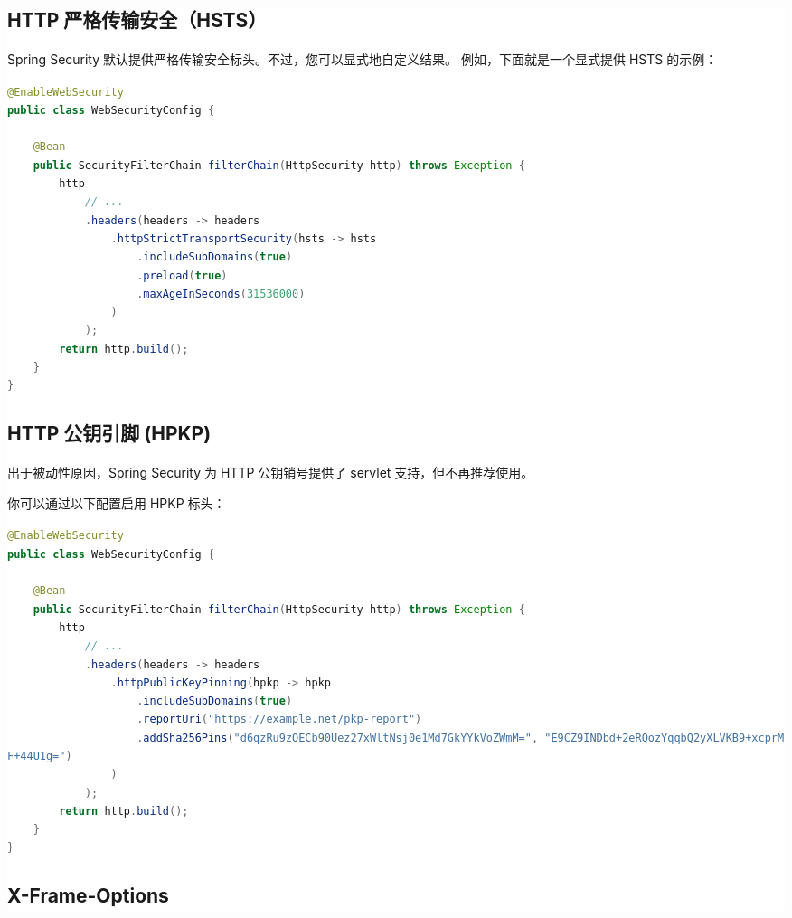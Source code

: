 ## HTTP 严格传输安全（HSTS）

Spring Security 默认提供严格传输安全标头。不过，您可以显式地自定义结果。
例如，下面就是一个显式提供 HSTS 的示例：

```java
@EnableWebSecurity
public class WebSecurityConfig {

	@Bean
	public SecurityFilterChain filterChain(HttpSecurity http) throws Exception {
		http
			// ...
			.headers(headers -> headers
				.httpStrictTransportSecurity(hsts -> hsts
					.includeSubDomains(true)
					.preload(true)
					.maxAgeInSeconds(31536000)
				)
			);
		return http.build();
	}
}
```

## HTTP 公钥引脚 (HPKP)

出于被动性原因，Spring Security 为 HTTP 公钥销号提供了 servlet 支持，但不再推荐使用。

你可以通过以下配置启用 HPKP 标头：

```java
@EnableWebSecurity
public class WebSecurityConfig {

	@Bean
	public SecurityFilterChain filterChain(HttpSecurity http) throws Exception {
		http
			// ...
			.headers(headers -> headers
				.httpPublicKeyPinning(hpkp -> hpkp
					.includeSubDomains(true)
					.reportUri("https://example.net/pkp-report")
					.addSha256Pins("d6qzRu9zOECb90Uez27xWltNsj0e1Md7GkYYkVoZWmM=", "E9CZ9INDbd+2eRQozYqqbQ2yXLVKB9+xcprMF+44U1g=")
				)
			);
		return http.build();
	}
}
```

## X-Frame-Options

